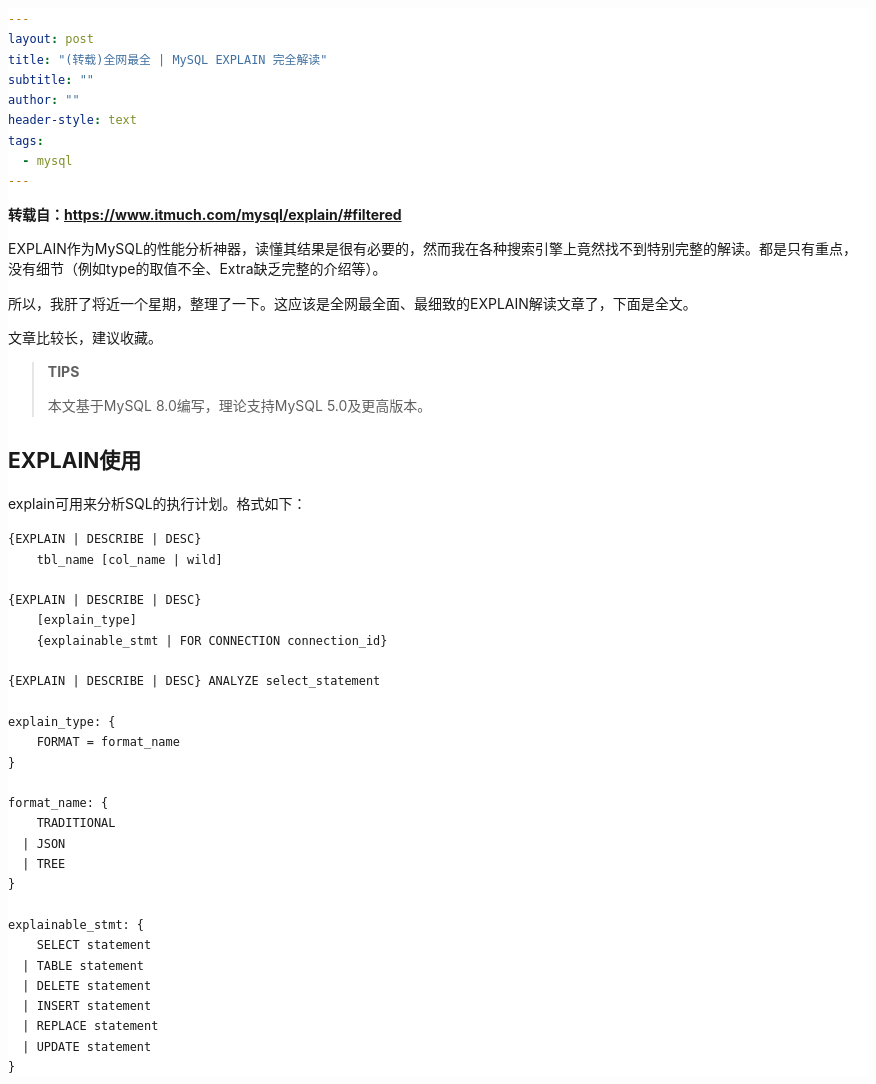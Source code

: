 ```yaml
---
layout: post
title: "(转载)全网最全 | MySQL EXPLAIN 完全解读"
subtitle: ""
author: ""
header-style: text
tags:
  - mysql
---
```


**转载自：https://www.itmuch.com/mysql/explain/#filtered**



EXPLAIN作为MySQL的性能分析神器，读懂其结果是很有必要的，然而我在各种搜索引擎上竟然找不到特别完整的解读。都是只有重点，没有细节（例如type的取值不全、Extra缺乏完整的介绍等）。

所以，我肝了将近一个星期，整理了一下。这应该是全网最全面、最细致的EXPLAIN解读文章了，下面是全文。

文章比较长，建议收藏。

> **TIPS**
>
> 本文基于MySQL 8.0编写，理论支持MySQL 5.0及更高版本。

## EXPLAIN使用

explain可用来分析SQL的执行计划。格式如下：

```
{EXPLAIN | DESCRIBE | DESC}
    tbl_name [col_name | wild]

{EXPLAIN | DESCRIBE | DESC}
    [explain_type]
    {explainable_stmt | FOR CONNECTION connection_id}

{EXPLAIN | DESCRIBE | DESC} ANALYZE select_statement    

explain_type: {
    FORMAT = format_name
}

format_name: {
    TRADITIONAL
  | JSON
  | TREE
}

explainable_stmt: {
    SELECT statement
  | TABLE statement
  | DELETE statement
  | INSERT statement
  | REPLACE statement
  | UPDATE statement
}
```
